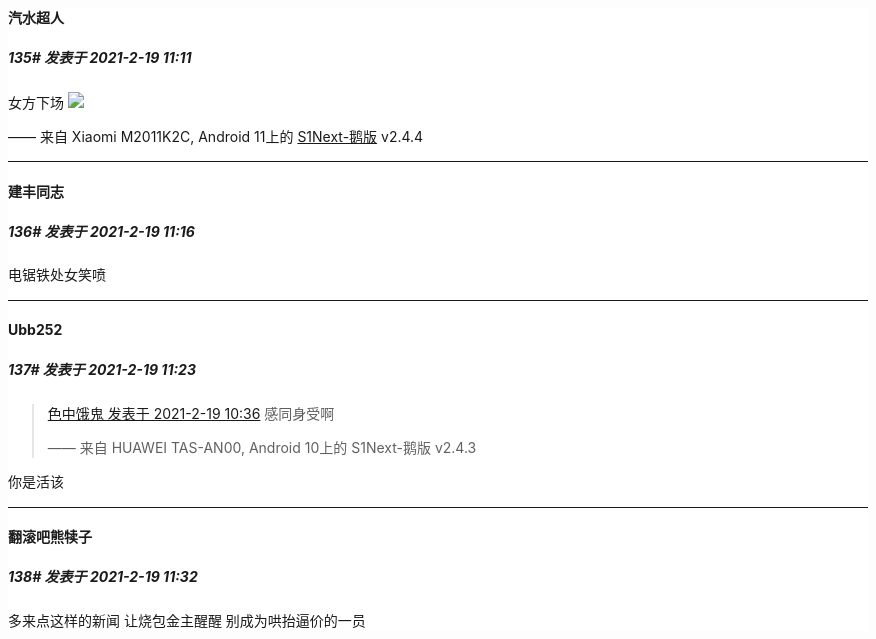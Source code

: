 ####  汽水超人  
##### 135#       发表于 2021-2-19 11:11




女方下场
<img src="https://p.sda1.dev/1/f042345b95eba3e95e9c257a44216e67/IMG_CMP_58083805.jpeg" referrerpolicy="no-referrer">

—— 来自 Xiaomi M2011K2C, Android 11上的 [S1Next-鹅版](https://github.com/ykrank/S1-Next/releases) v2.4.4







*****

####  建丰同志  
##### 136#       发表于 2021-2-19 11:16




电锯铁处女笑喷







*****

####  Ubb252  
##### 137#       发表于 2021-2-19 11:23



<blockquote><a href="httphttps://bbs.saraba1st.com/2b/forum.php?mod=redirect&amp;goto=findpost&amp;pid=50374511&amp;ptid=1988448" target="_blank">色中饿鬼 发表于 2021-2-19 10:36</a>
感同身受啊

—— 来自 HUAWEI TAS-AN00, Android 10上的 S1Next-鹅版 v2.4.3</blockquote>
你是活该







*****

####  翻滚吧熊犊子  
##### 138#       发表于 2021-2-19 11:32




多来点这样的新闻 让烧包金主醒醒 别成为哄抬逼价的一员





